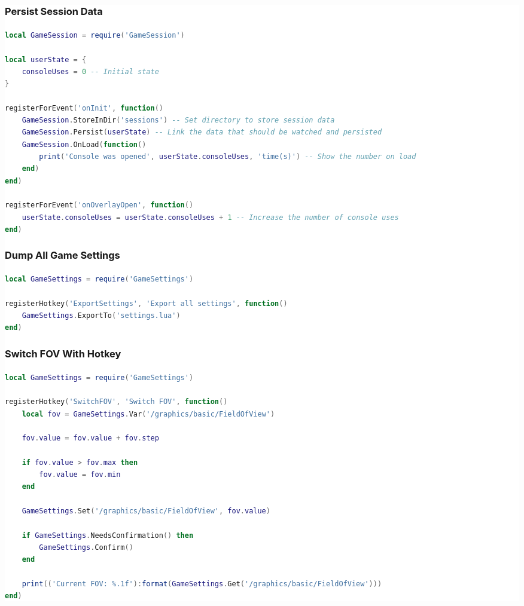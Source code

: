 ### Persist Session Data

```lua
local GameSession = require('GameSession')

local userState = { 
    consoleUses = 0 -- Initial state
}

registerForEvent('onInit', function()
    GameSession.StoreInDir('sessions') -- Set directory to store session data
    GameSession.Persist(userState) -- Link the data that should be watched and persisted 
    GameSession.OnLoad(function()
        print('Console was opened', userState.consoleUses, 'time(s)') -- Show the number on load 
    end)
end)

registerForEvent('onOverlayOpen', function()
    userState.consoleUses = userState.consoleUses + 1 -- Increase the number of console uses
end)
```

### Dump All Game Settings

```lua
local GameSettings = require('GameSettings')

registerHotkey('ExportSettings', 'Export all settings', function()
    GameSettings.ExportTo('settings.lua')
end)
```

### Switch FOV With Hotkey

```lua
local GameSettings = require('GameSettings')

registerHotkey('SwitchFOV', 'Switch FOV', function()
    local fov = GameSettings.Var('/graphics/basic/FieldOfView')

    fov.value = fov.value + fov.step

    if fov.value > fov.max then
        fov.value = fov.min
    end

    GameSettings.Set('/graphics/basic/FieldOfView', fov.value)

    if GameSettings.NeedsConfirmation() then
        GameSettings.Confirm()
    end

    print(('Current FOV: %.1f'):format(GameSettings.Get('/graphics/basic/FieldOfView')))
end)
```
